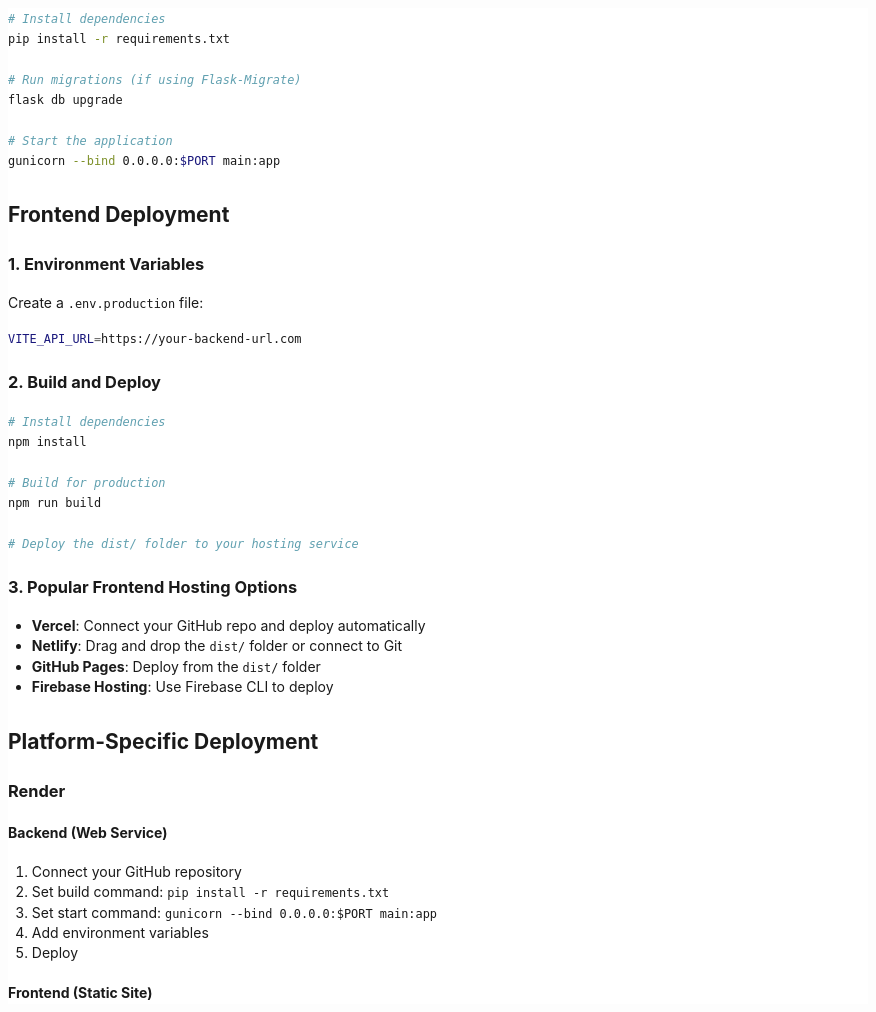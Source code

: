 ```bash
# Install dependencies
pip install -r requirements.txt

# Run migrations (if using Flask-Migrate)
flask db upgrade

# Start the application
gunicorn --bind 0.0.0.0:$PORT main:app
```

## Frontend Deployment

### 1. Environment Variables

Create a `.env.production` file:

```bash
VITE_API_URL=https://your-backend-url.com
```

### 2. Build and Deploy

```bash
# Install dependencies
npm install

# Build for production
npm run build

# Deploy the dist/ folder to your hosting service
```

### 3. Popular Frontend Hosting Options

- **Vercel**: Connect your GitHub repo and deploy automatically
- **Netlify**: Drag and drop the `dist/` folder or connect to Git
- **GitHub Pages**: Deploy from the `dist/` folder
- **Firebase Hosting**: Use Firebase CLI to deploy

## Platform-Specific Deployment

### Render

#### Backend (Web Service)

1. Connect your GitHub repository
2. Set build command: `pip install -r requirements.txt`
3. Set start command: `gunicorn --bind 0.0.0.0:$PORT main:app`
4. Add environment variables
5. Deploy

#### Frontend (Static Site)
